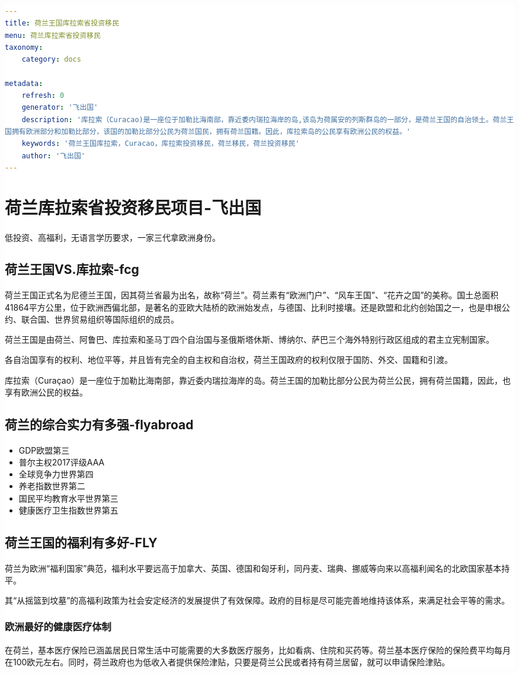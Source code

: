```yaml
---
title: 荷兰王国库拉索省投资移民
menu: 荷兰库拉索省投资移民
taxonomy:
    category: docs

metadata:
    refresh: 0
    generator: '飞出国'
    description: '库拉索（Curacao)是一座位于加勒比海南部，靠近委内瑞拉海岸的岛,该岛为荷属安的列斯群岛的一部分，是荷兰王国的自治领土。荷兰王国拥有欧洲部分和加勒比部分，该国的加勒比部分公民为荷兰国民，拥有荷兰国籍。因此，库拉索岛的公民享有欧洲公民的权益。'
    keywords: '荷兰王国库拉索，Curacao，库拉索投资移民，荷兰移民，荷兰投资移民'
    author: '飞出国'
---
```


# 荷兰库拉索省投资移民项目-飞出国

低投资、高福利，无语言学历要求，一家三代拿欧洲身份。

## 荷兰王国VS.库拉索-fcg

荷兰王国正式名为尼德兰王国，因其荷兰省最为出名，故称“荷兰”。荷兰素有“欧洲门户”、“风车王国”、“花卉之国”的美称。国土总面积41864平方公里，位于欧洲西偏北部，是著名的亚欧大陆桥的欧洲始发点，与德国、比利时接壤。还是欧盟和北约创始国之一，也是申根公约、联合国、世界贸易组织等国际组织的成员。

荷兰王国是由荷兰、阿鲁巴、库拉索和圣马丁四个自治国与圣俄斯塔休斯、博纳尔、萨巴三个海外特别行政区组成的君主立宪制国家。

各自治国享有的权利、地位平等，并且皆有完全的自主权和自治权，荷兰王国政府的权利仅限于国防、外交、国籍和引渡。

库拉索（Curaçao）是一座位于加勒比海南部，靠近委内瑞拉海岸的岛。荷兰王国的加勒比部分公民为荷兰公民，拥有荷兰国籍，因此，也享有欧洲公民的权益。

## 荷兰的综合实力有多强-flyabroad

- GDP欧盟第三
- 普尔主权2017评级AAA
- 全球竞争力世界第四
- 养老指数世界第二
- 国民平均教育水平世界第三
- 健康医疗卫生指数世界第五

## 荷兰王国的福利有多好-FLY

荷兰为欧洲“福利国家”典范，福利水平要远高于加拿大、英国、德国和匈牙利，同丹麦、瑞典、挪威等向来以高福利闻名的北欧国家基本持平。

其“从摇篮到坟墓”的高福利政策为社会安定经济的发展提供了有效保障。政府的目标是尽可能完善地维持该体系，来满足社会平等的需求。

### 欧洲最好的健康医疗体制

在荷兰，基本医疗保险已涵盖居民日常生活中可能需要的大多数医疗服务，比如看病、住院和买药等。荷兰基本医疗保险的保险费平均每月在100欧元左右。同时，荷兰政府也为低收入者提供保险津贴，只要是荷兰公民或者持有荷兰居留，就可以申请保险津贴。
